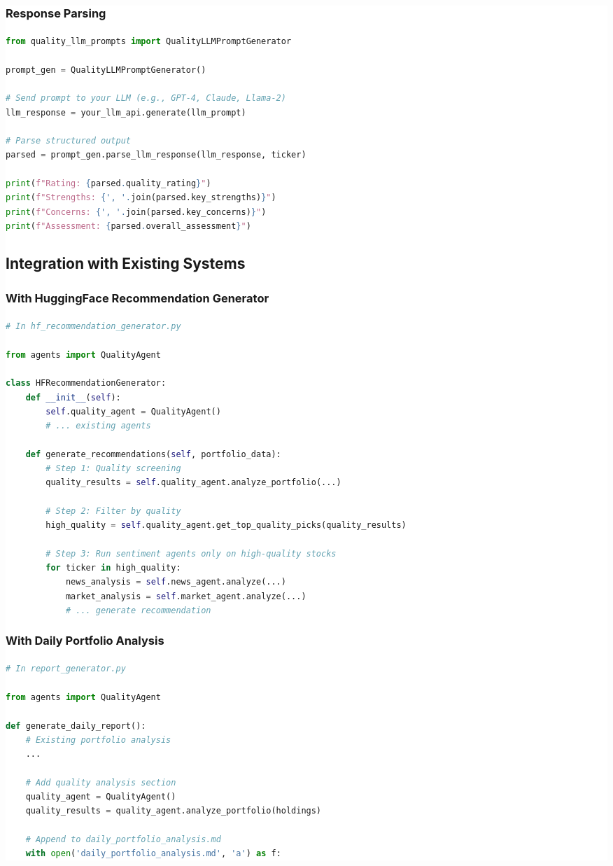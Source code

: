 ### Response Parsing

```python
from quality_llm_prompts import QualityLLMPromptGenerator

prompt_gen = QualityLLMPromptGenerator()

# Send prompt to your LLM (e.g., GPT-4, Claude, Llama-2)
llm_response = your_llm_api.generate(llm_prompt)

# Parse structured output
parsed = prompt_gen.parse_llm_response(llm_response, ticker)

print(f"Rating: {parsed.quality_rating}")
print(f"Strengths: {', '.join(parsed.key_strengths)}")
print(f"Concerns: {', '.join(parsed.key_concerns)}")
print(f"Assessment: {parsed.overall_assessment}")
```

## Integration with Existing Systems

### With HuggingFace Recommendation Generator

```python
# In hf_recommendation_generator.py

from agents import QualityAgent

class HFRecommendationGenerator:
    def __init__(self):
        self.quality_agent = QualityAgent()
        # ... existing agents

    def generate_recommendations(self, portfolio_data):
        # Step 1: Quality screening
        quality_results = self.quality_agent.analyze_portfolio(...)

        # Step 2: Filter by quality
        high_quality = self.quality_agent.get_top_quality_picks(quality_results)

        # Step 3: Run sentiment agents only on high-quality stocks
        for ticker in high_quality:
            news_analysis = self.news_agent.analyze(...)
            market_analysis = self.market_agent.analyze(...)
            # ... generate recommendation
```

### With Daily Portfolio Analysis

```python
# In report_generator.py

from agents import QualityAgent

def generate_daily_report():
    # Existing portfolio analysis
    ...

    # Add quality analysis section
    quality_agent = QualityAgent()
    quality_results = quality_agent.analyze_portfolio(holdings)

    # Append to daily_portfolio_analysis.md
    with open('daily_portfolio_analysis.md', 'a') as f:
```